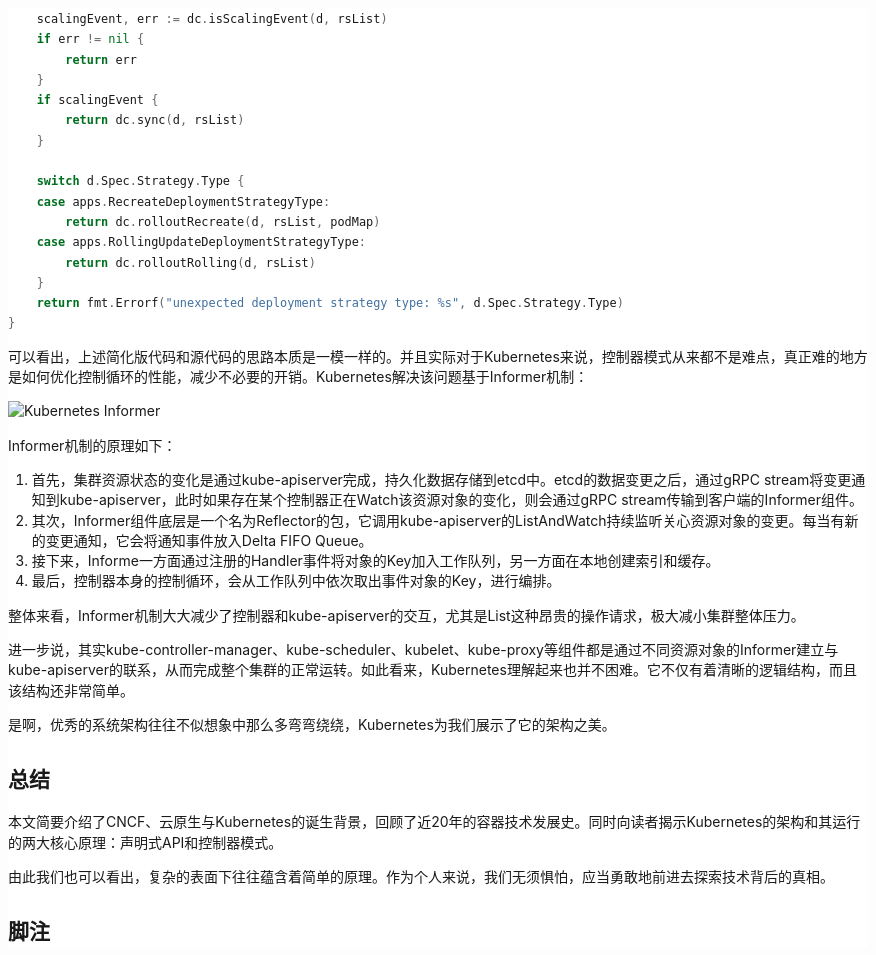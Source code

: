 ```go
	scalingEvent, err := dc.isScalingEvent(d, rsList)
	if err != nil {
		return err
	}
	if scalingEvent {
		return dc.sync(d, rsList)
	}

	switch d.Spec.Strategy.Type {
	case apps.RecreateDeploymentStrategyType:
		return dc.rolloutRecreate(d, rsList, podMap)
	case apps.RollingUpdateDeploymentStrategyType:
		return dc.rolloutRolling(d, rsList)
	}
	return fmt.Errorf("unexpected deployment strategy type: %s", d.Spec.Strategy.Type)
}
```

可以看出，上述简化版代码和源代码的思路本质是一模一样的。并且实际对于Kubernetes来说，控制器模式从来都不是难点，真正难的地方是如何优化控制循环的性能，减少不必要的开销。Kubernetes解决该问题基于Informer机制：

![Kubernetes Informer](https://kevinwu0904-blog-images.oss-cn-shanghai.aliyuncs.com/blogs-k8s-architecture/k8s-informer.png)

Informer机制的原理如下：

1. 首先，集群资源状态的变化是通过kube-apiserver完成，持久化数据存储到etcd中。etcd的数据变更之后，通过gRPC stream将变更通知到kube-apiserver，此时如果存在某个控制器正在Watch该资源对象的变化，则会通过gRPC stream传输到客户端的Informer组件。
2. 其次，Informer组件底层是一个名为Reflector的包，它调用kube-apiserver的ListAndWatch持续监听关心资源对象的变更。每当有新的变更通知，它会将通知事件放入Delta FIFO Queue。
3. 接下来，Informe一方面通过注册的Handler事件将对象的Key加入工作队列，另一方面在本地创建索引和缓存。
4. 最后，控制器本身的控制循环，会从工作队列中依次取出事件对象的Key，进行编排。

整体来看，Informer机制大大减少了控制器和kube-apiserver的交互，尤其是List这种昂贵的操作请求，极大减小集群整体压力。

进一步说，其实kube-controller-manager、kube-scheduler、kubelet、kube-proxy等组件都是通过不同资源对象的Informer建立与kube-apiserver的联系，从而完成整个集群的正常运转。如此看来，Kubernetes理解起来也并不困难。它不仅有着清晰的逻辑结构，而且该结构还非常简单。

是啊，优秀的系统架构往往不似想象中那么多弯弯绕绕，Kubernetes为我们展示了它的架构之美。

## 总结
本文简要介绍了CNCF、云原生与Kubernetes的诞生背景，回顾了近20年的容器技术发展史。同时向读者揭示Kubernetes的架构和其运行的两大核心原理：声明式API和控制器模式。

由此我们也可以看出，复杂的表面下往往蕴含着简单的原理。作为个人来说，我们无须惧怕，应当勇敢地前进去探索技术背后的真相。

## 脚注
[^1]: https://www.cncf.io/announcements/2015/06/21/new-cloud-native-computing-foundation-to-drive-alignment-among-container-technologies/